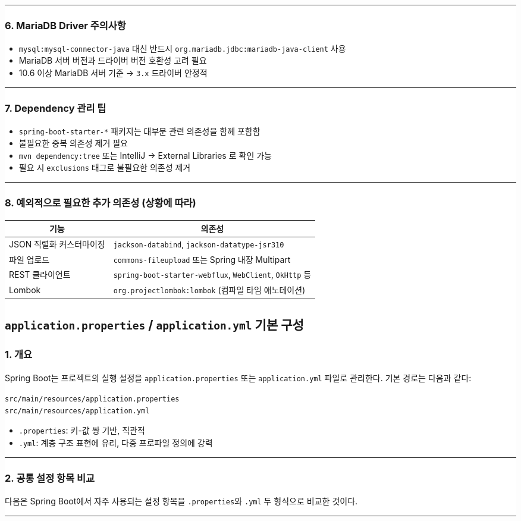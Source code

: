 ------

### 6. MariaDB Driver 주의사항

- `mysql:mysql-connector-java` 대신 반드시 `org.mariadb.jdbc:mariadb-java-client` 사용
- MariaDB 서버 버전과 드라이버 버전 호환성 고려 필요
- 10.6 이상 MariaDB 서버 기준 → `3.x` 드라이버 안정적

------

### 7. Dependency 관리 팁

- `spring-boot-starter-*` 패키지는 대부분 관련 의존성을 함께 포함함
- 불필요한 중복 의존성 제거 필요
- `mvn dependency:tree` 또는 IntelliJ → External Libraries 로 확인 가능
- 필요 시 `exclusions` 태그로 불필요한 의존성 제거

------

### 8. 예외적으로 필요한 추가 의존성 (상황에 따라)

| 기능                     | 의존성                                                  |
| ------------------------ | ------------------------------------------------------- |
| JSON 직렬화 커스터마이징 | `jackson-databind`, `jackson-datatype-jsr310`           |
| 파일 업로드              | `commons-fileupload` 또는 Spring 내장 Multipart         |
| REST 클라이언트          | `spring-boot-starter-webflux`, `WebClient`, `OkHttp` 등 |
| Lombok                   | `org.projectlombok:lombok` (컴파일 타임 애노테이션)     |

## `application.properties` / `application.yml` 기본 구성

### 1. 개요

Spring Boot는 프로젝트의 실행 설정을 `application.properties` 또는 `application.yml` 파일로 관리한다.
 기본 경로는 다음과 같다:

```
src/main/resources/application.properties
src/main/resources/application.yml
```

- `.properties`: 키-값 쌍 기반, 직관적
- `.yml`: 계층 구조 표현에 유리, 다중 프로파일 정의에 강력

------

### 2. 공통 설정 항목 비교

다음은 Spring Boot에서 자주 사용되는 설정 항목을 `.properties`와 `.yml` 두 형식으로 비교한 것이다.

------
